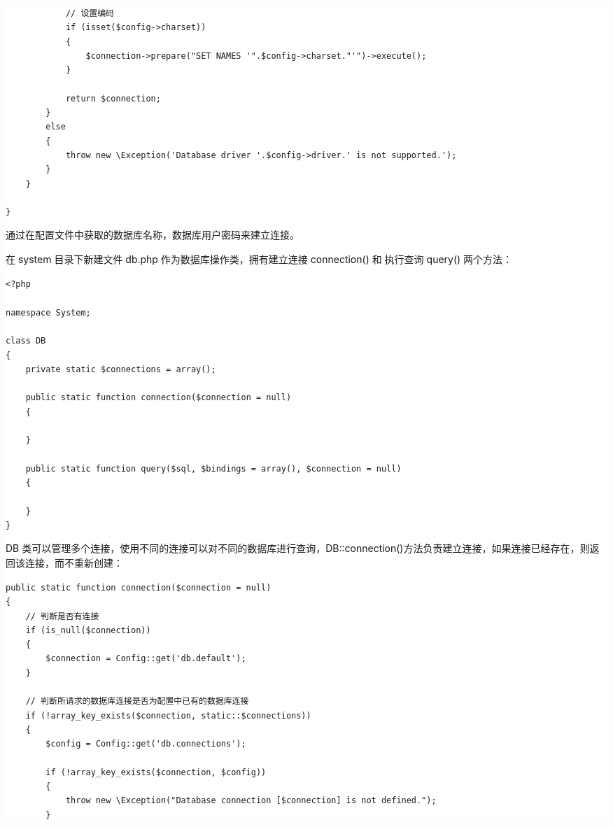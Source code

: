 	            // 设置编码
	            if (isset($config->charset))
	            {
	                $connection->prepare("SET NAMES '".$config->charset."'")->execute();
	            }

	            return $connection;
	        }
	        else
	        {
	            throw new \Exception('Database driver '.$config->driver.' is not supported.');
	        }
	    }

	}


通过在配置文件中获取的数据库名称，数据库用户密码来建立连接。

在 system 目录下新建文件 db.php 作为数据库操作类，拥有建立连接 connection() 和 执行查询 query() 两个方法：

	<?php

	namespace System;

	class DB
	{
	    private static $connections = array();

	    public static function connection($connection = null)
	    {

	    }

	    public static function query($sql, $bindings = array(), $connection = null)
	    {

	    }
	}


DB 类可以管理多个连接，使用不同的连接可以对不同的数据库进行查询，DB::connection()方法负责建立连接，如果连接已经存在，则返回该连接，而不重新创建：

	public static function connection($connection = null)
    {
        // 判断是否有连接
        if (is_null($connection))
        {
            $connection = Config::get('db.default');
        }

        // 判断所请求的数据库连接是否为配置中已有的数据库连接
        if (!array_key_exists($connection, static::$connections))
        {
            $config = Config::get('db.connections');

            if (!array_key_exists($connection, $config))
            {
                throw new \Exception("Database connection [$connection] is not defined.");
            }
